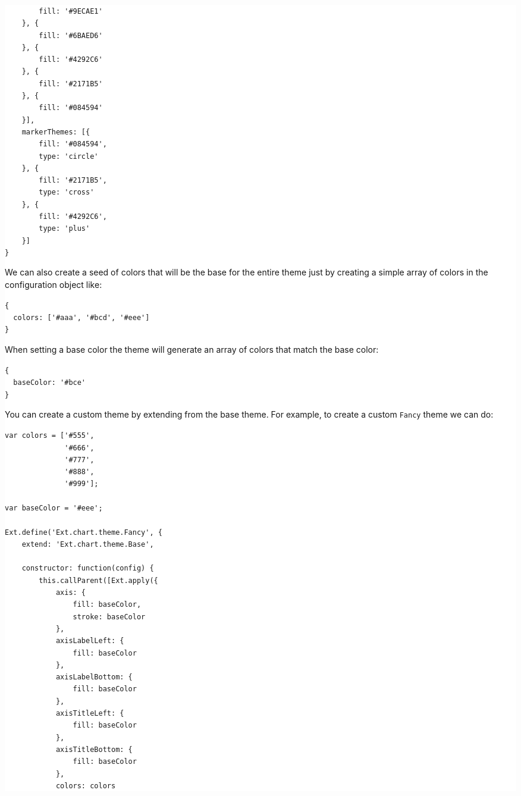             fill: '#9ECAE1'
        }, {
            fill: '#6BAED6'
        }, {
            fill: '#4292C6'
        }, {
            fill: '#2171B5'
        }, {
            fill: '#084594'
        }],
        markerThemes: [{
            fill: '#084594',
            type: 'circle'
        }, {
            fill: '#2171B5',
            type: 'cross'
        }, {
            fill: '#4292C6',
            type: 'plus'
        }]
    }

We can also create a seed of colors that will be the base for the entire theme just by creating
a simple array of colors in the configuration object like:

    {
      colors: ['#aaa', '#bcd', '#eee']
    }

When setting a base color the theme will generate an array of colors that match the base color:

    {
      baseColor: '#bce'
    }

You can create a custom theme by extending from the base theme. For example, to create a custom `Fancy` theme we can do:

    var colors = ['#555',
                  '#666',
                  '#777',
                  '#888',
                  '#999'];

    var baseColor = '#eee';

    Ext.define('Ext.chart.theme.Fancy', {
        extend: 'Ext.chart.theme.Base',

        constructor: function(config) {
            this.callParent([Ext.apply({
                axis: {
                    fill: baseColor,
                    stroke: baseColor
                },
                axisLabelLeft: {
                    fill: baseColor
                },
                axisLabelBottom: {
                    fill: baseColor
                },
                axisTitleLeft: {
                    fill: baseColor
                },
                axisTitleBottom: {
                    fill: baseColor
                },
                colors: colors